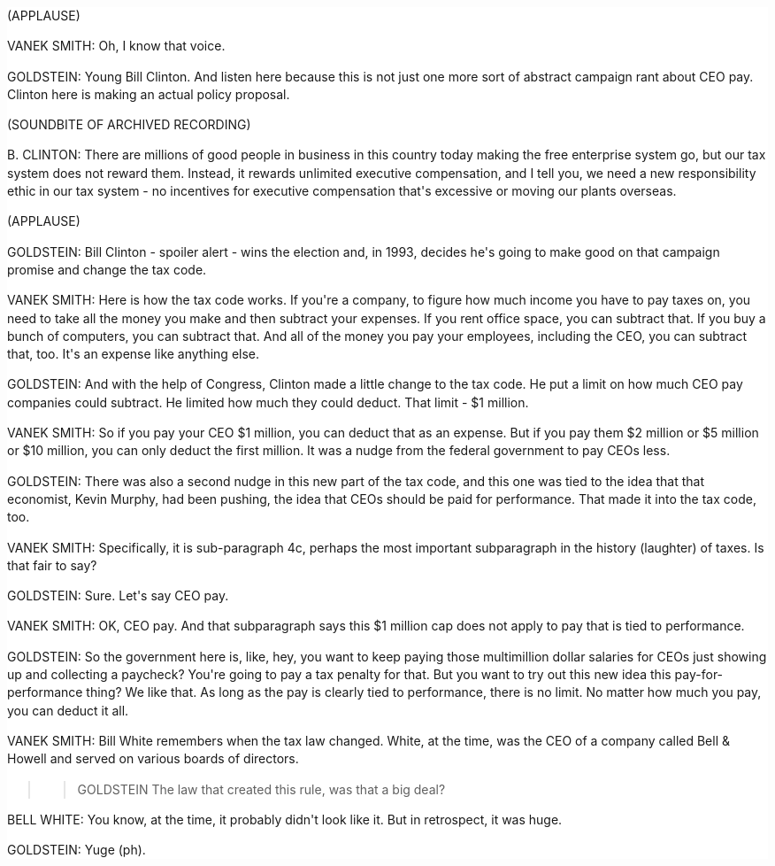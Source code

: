 (APPLAUSE)

VANEK SMITH: Oh, I know that voice.

GOLDSTEIN: Young Bill Clinton. And listen here because this is not just one more sort of abstract campaign rant about CEO pay. Clinton here is making an actual policy proposal.

(SOUNDBITE OF ARCHIVED RECORDING)

B. CLINTON: There are millions of good people in business in this country today making the free enterprise system go, but our tax system does not reward them. Instead, it rewards unlimited executive compensation, and I tell you, we need a new responsibility ethic in our tax system - no incentives for executive compensation that's excessive or moving our plants overseas.

(APPLAUSE)

GOLDSTEIN: Bill Clinton - spoiler alert - wins the election and, in 1993, decides he's going to make good on that campaign promise and change the tax code.

VANEK SMITH: Here is how the tax code works. If you're a company, to figure how much income you have to pay taxes on, you need to take all the money you make and then subtract your expenses. If you rent office space, you can subtract that. If you buy a bunch of computers, you can subtract that. And all of the money you pay your employees, including the CEO, you can subtract that, too. It's an expense like anything else.

GOLDSTEIN: And with the help of Congress, Clinton made a little change to the tax code. He put a limit on how much CEO pay companies could subtract. He limited how much they could deduct. That limit - $1 million.

VANEK SMITH: So if you pay your CEO $1 million, you can deduct that as an expense. But if you pay them $2 million or $5 million or $10 million, you can only deduct the first million. It was a nudge from the federal government to pay CEOs less.

GOLDSTEIN: There was also a second nudge in this new part of the tax code, and this one was tied to the idea that that economist, Kevin Murphy, had been pushing, the idea that CEOs should be paid for performance. That made it into the tax code, too.

VANEK SMITH: Specifically, it is sub-paragraph 4c, perhaps the most important subparagraph in the history (laughter) of taxes. Is that fair to say?

GOLDSTEIN: Sure. Let's say CEO pay.

VANEK SMITH: OK, CEO pay. And that subparagraph says this $1 million cap does not apply to pay that is tied to performance.

GOLDSTEIN: So the government here is, like, hey, you want to keep paying those multimillion dollar salaries for CEOs just showing up and collecting a paycheck? You're going to pay a tax penalty for that. But you want to try out this new idea this pay-for-performance thing? We like that. As long as the pay is clearly tied to performance, there is no limit. No matter how much you pay, you can deduct it all.

VANEK SMITH: Bill White remembers when the tax law changed. White, at the time, was the CEO of a company called Bell & Howell and served on various boards of directors.

>>GOLDSTEIN The law that created this rule, was that a big deal?

BELL WHITE: You know, at the time, it probably didn't look like it. But in retrospect, it was huge.

GOLDSTEIN: Yuge (ph).
